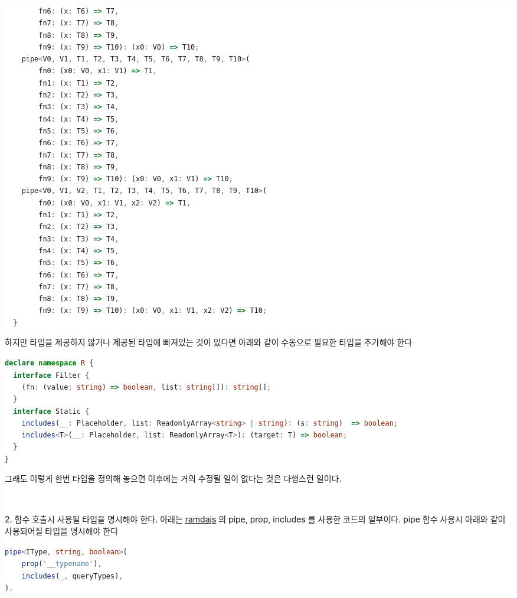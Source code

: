```javascript
        fn6: (x: T6) => T7,
        fn7: (x: T7) => T8,
        fn8: (x: T8) => T9,
        fn9: (x: T9) => T10): (x0: V0) => T10;
    pipe<V0, V1, T1, T2, T3, T4, T5, T6, T7, T8, T9, T10>(
        fn0: (x0: V0, x1: V1) => T1,
        fn1: (x: T1) => T2,
        fn2: (x: T2) => T3,
        fn3: (x: T3) => T4,
        fn4: (x: T4) => T5,
        fn5: (x: T5) => T6,
        fn6: (x: T6) => T7,
        fn7: (x: T7) => T8,
        fn8: (x: T8) => T9,
        fn9: (x: T9) => T10): (x0: V0, x1: V1) => T10;
    pipe<V0, V1, V2, T1, T2, T3, T4, T5, T6, T7, T8, T9, T10>(
        fn0: (x0: V0, x1: V1, x2: V2) => T1,
        fn1: (x: T1) => T2,
        fn2: (x: T2) => T3,
        fn3: (x: T3) => T4,
        fn4: (x: T4) => T5,
        fn5: (x: T5) => T6,
        fn6: (x: T6) => T7,
        fn7: (x: T7) => T8,
        fn8: (x: T8) => T9,
        fn9: (x: T9) => T10): (x0: V0, x1: V1, x2: V2) => T10;    
  }
```

하지만 타입을 제공하지 않거나 제공된 타입에 빠져있는 것이 있다면 아래와 같이 수동으로 필요한 타입을 추가해야 한다

```typescript
declare namespace R {
  interface Filter {
    (fn: (value: string) => boolean, list: string[]): string[];
  }
  interface Static {
    includes(__: Placeholder, list: ReadonlyArray<string> | string): (s: string)  => boolean;
    includes<T>(__: Placeholder, list: ReadonlyArray<T>): (target: T) => boolean;
  }
}
```
그래도 이렇게 한번 타입을 정의해 놓으면 이후에는 거의 수정될 일이 없다는 것은 다행스런 일이다.

<br>

2\. 함수 호출시 사용될 타입을 명시해야 한다.
아래는 [ramdajs](https://ramdajs.com/docs) 의 pipe, prop, includes 를 사용한 코드의 일부이다. pipe 함수 사용시 아래와 같이 사용되어질 타입을 명시해야 한다
```typescript
pipe<IType, string, boolean>(
    prop('__typename'),
    includes(_, queryTypes),
),
```






